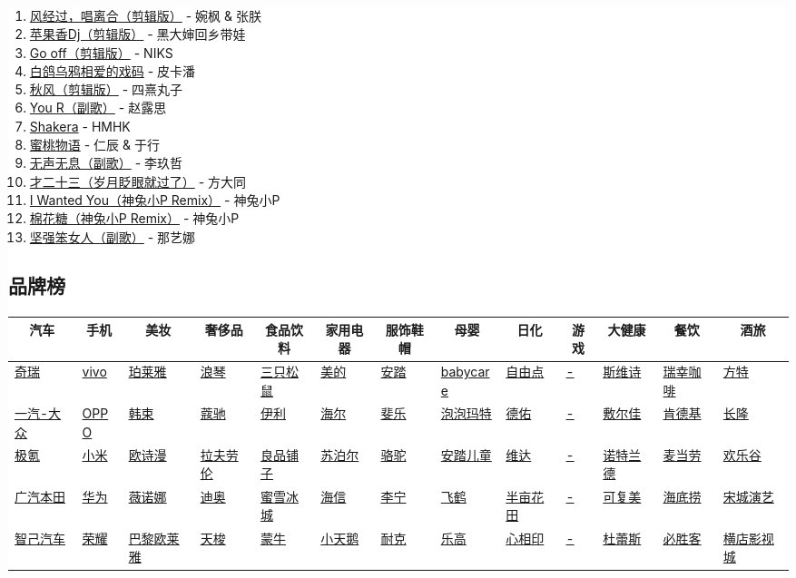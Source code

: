 1. [风经过，唱离合（剪辑版）](https://sf5-hl-cdn-tos.douyinstatic.com/obj/tos-cn-ve-2774/okllg5DG2MmUF3aiiDfBZx6ZLvfwOTtbCEAHyI) - 婉枫 & 张朕
1. [苹果香Dj（剪辑版）](https://sf5-hl-cdn-tos.douyinstatic.com/obj/tos-cn-ve-2774/oEeIEQbYGAOspCTRAIeYF4Ok8LgZ8NBaRe4ztR) - 黑大婶回乡带娃
1. [Go off（剪辑版）](https://sf5-hl-cdn-tos.douyinstatic.com/obj/tos-cn-ve-2774/oYLJZTCGnIQBt2BsMBCFksOEMnDQesCr2gfZ7N) - NIKS
1. [白鸽乌鸦相爱的戏码](https://sf5-hl-cdn-tos.douyinstatic.com/obj/tos-cn-ve-2774/oMVVEf6eDAOmFtNtCsEqKpIorBDM8Nkg6TZRqC) - 皮卡潘
1. [秋风（剪辑版）](https://sf5-hl-cdn-tos.douyinstatic.com/obj/tos-cn-ve-2774/ocGaU84LfAfzMd2wbXdQFpCGhBiXg82JNMRRie) - 四熹丸子
1. [You R（副歌）](https://sf5-hl-cdn-tos.douyinstatic.com/obj/tos-cn-ve-2774/oc0MZn9aEfLkCFLIxKQQcgBjS9mBBuDttYPfZ1) - 赵露思
1. [Shakera](https://sf5-hl-cdn-tos.douyinstatic.com/obj/tos-cn-ve-2774/ocKtEBgQ8FiQCBDf3nj9Z9gEGEQ4fAZDYEocLY) - HMHK
1. [蜜桃物语](https://sf3-cdn-tos.douyinstatic.com/obj/tos-cn-ve-2774/oIhOSCZtIACtYU4XQkngiW9kCBfVD1Fz9IYeqL) - 仁辰 & 于行
1. [无声无息（副歌）](https://sf5-hl-cdn-tos.douyinstatic.com/obj/tos-cn-ve-2774/osmzBBdYMBoz2NHW7AYiZEErnITswCiYzuA3Nf) - 李玖哲
1. [才二十三（岁月眨眼就过了）](https://sf5-hl-cdn-tos.douyinstatic.com/obj/tos-cn-ve-2774/oYAvkTrUXEBMWYUbL3nl8i01MJ5skiIZASC2H) - 方大同
1. [I Wanted You（神兔小P Remix）](https://sf5-hl-cdn-tos.douyinstatic.com/obj/tos-cn-ve-2774/o4CAubmDQdZeEkstFnCvKIMDag8D2BSBOjfNuh) - 神兔小P
1. [棉花糖（神兔小P Remix）](https://sf5-hl-cdn-tos.douyinstatic.com/obj/tos-cn-ve-2774/o0pEDf1GaEfEYJ1FbgOAFCITQ1zeFD3kgBWGcG) - 神兔小P
1. [坚强笨女人（副歌）](https://sf3-cdn-tos.douyinstatic.com/obj/tos-cn-ve-2774/ospNInQiZvGWyBVg5zkNsAMct5uJIg1CrZiPL) - 那艺娜

## 品牌榜

| 汽车 | 手机 | 美妆 | 奢侈品 | 食品饮料 | 家用电器 | 服饰鞋帽 | 母婴 | 日化 | 游戏 | 大健康 | 餐饮 | 酒旅 |
| --- | --- | --- | --- | --- | --- | --- | --- | --- | --- | --- | --- | --- |
| [奇瑞](https://www.baidu.com/s?wd=%E5%A5%87%E7%91%9E) | [vivo](https://www.baidu.com/s?wd=vivo) | [珀莱雅](https://www.baidu.com/s?wd=%E7%8F%80%E8%8E%B1%E9%9B%85) | [浪琴](https://www.baidu.com/s?wd=%E6%B5%AA%E7%90%B4) | [三只松鼠](https://www.baidu.com/s?wd=%E4%B8%89%E5%8F%AA%E6%9D%BE%E9%BC%A0) | [美的](https://www.baidu.com/s?wd=%E7%BE%8E%E7%9A%84) | [安踏](https://www.baidu.com/s?wd=%E5%AE%89%E8%B8%8F) | [babycare](https://www.baidu.com/s?wd=babycare) | [自由点](https://www.baidu.com/s?wd=%E8%87%AA%E7%94%B1%E7%82%B9) | [-](https://www.baidu.com/s?wd=-) | [斯维诗](https://www.baidu.com/s?wd=%E6%96%AF%E7%BB%B4%E8%AF%97) | [瑞幸咖啡](https://www.baidu.com/s?wd=%E7%91%9E%E5%B9%B8%E5%92%96%E5%95%A1) | [方特](https://www.baidu.com/s?wd=%E6%96%B9%E7%89%B9) |
| [一汽-大众](https://www.baidu.com/s?wd=%E4%B8%80%E6%B1%BD-%E5%A4%A7%E4%BC%97) | [OPPO](https://www.baidu.com/s?wd=OPPO) | [韩束](https://www.baidu.com/s?wd=%E9%9F%A9%E6%9D%9F) | [蔻驰](https://www.baidu.com/s?wd=%E8%94%BB%E9%A9%B0) | [伊利](https://www.baidu.com/s?wd=%E4%BC%8A%E5%88%A9) | [海尔](https://www.baidu.com/s?wd=%E6%B5%B7%E5%B0%94) | [斐乐](https://www.baidu.com/s?wd=%E6%96%90%E4%B9%90) | [泡泡玛特](https://www.baidu.com/s?wd=%E6%B3%A1%E6%B3%A1%E7%8E%9B%E7%89%B9) | [德佑](https://www.baidu.com/s?wd=%E5%BE%B7%E4%BD%91) | [-](https://www.baidu.com/s?wd=-) | [敷尔佳](https://www.baidu.com/s?wd=%E6%95%B7%E5%B0%94%E4%BD%B3) | [肯德基](https://www.baidu.com/s?wd=%E8%82%AF%E5%BE%B7%E5%9F%BA) | [长隆](https://www.baidu.com/s?wd=%E9%95%BF%E9%9A%86) |
| [极氪](https://www.baidu.com/s?wd=%E6%9E%81%E6%B0%AA) | [小米](https://www.baidu.com/s?wd=%E5%B0%8F%E7%B1%B3) | [欧诗漫](https://www.baidu.com/s?wd=%E6%AC%A7%E8%AF%97%E6%BC%AB) | [拉夫劳伦](https://www.baidu.com/s?wd=%E6%8B%89%E5%A4%AB%E5%8A%B3%E4%BC%A6) | [良品铺子](https://www.baidu.com/s?wd=%E8%89%AF%E5%93%81%E9%93%BA%E5%AD%90) | [苏泊尔](https://www.baidu.com/s?wd=%E8%8B%8F%E6%B3%8A%E5%B0%94) | [骆驼](https://www.baidu.com/s?wd=%E9%AA%86%E9%A9%BC) | [安踏儿童](https://www.baidu.com/s?wd=%E5%AE%89%E8%B8%8F%E5%84%BF%E7%AB%A5) | [维达](https://www.baidu.com/s?wd=%E7%BB%B4%E8%BE%BE) | [-](https://www.baidu.com/s?wd=-) | [诺特兰德](https://www.baidu.com/s?wd=%E8%AF%BA%E7%89%B9%E5%85%B0%E5%BE%B7) | [麦当劳](https://www.baidu.com/s?wd=%E9%BA%A6%E5%BD%93%E5%8A%B3) | [欢乐谷](https://www.baidu.com/s?wd=%E6%AC%A2%E4%B9%90%E8%B0%B7) |
| [广汽本田](https://www.baidu.com/s?wd=%E5%B9%BF%E6%B1%BD%E6%9C%AC%E7%94%B0) | [华为](https://www.baidu.com/s?wd=%E5%8D%8E%E4%B8%BA) | [薇诺娜](https://www.baidu.com/s?wd=%E8%96%87%E8%AF%BA%E5%A8%9C) | [迪奥](https://www.baidu.com/s?wd=%E8%BF%AA%E5%A5%A5) | [蜜雪冰城](https://www.baidu.com/s?wd=%E8%9C%9C%E9%9B%AA%E5%86%B0%E5%9F%8E) | [海信](https://www.baidu.com/s?wd=%E6%B5%B7%E4%BF%A1) | [李宁](https://www.baidu.com/s?wd=%E6%9D%8E%E5%AE%81) | [飞鹤](https://www.baidu.com/s?wd=%E9%A3%9E%E9%B9%A4) | [半亩花田](https://www.baidu.com/s?wd=%E5%8D%8A%E4%BA%A9%E8%8A%B1%E7%94%B0) | [-](https://www.baidu.com/s?wd=-) | [可复美](https://www.baidu.com/s?wd=%E5%8F%AF%E5%A4%8D%E7%BE%8E) | [海底捞](https://www.baidu.com/s?wd=%E6%B5%B7%E5%BA%95%E6%8D%9E) | [宋城演艺](https://www.baidu.com/s?wd=%E5%AE%8B%E5%9F%8E%E6%BC%94%E8%89%BA) |
| [智己汽车](https://www.baidu.com/s?wd=%E6%99%BA%E5%B7%B1%E6%B1%BD%E8%BD%A6) | [荣耀](https://www.baidu.com/s?wd=%E8%8D%A3%E8%80%80) | [巴黎欧莱雅](https://www.baidu.com/s?wd=%E5%B7%B4%E9%BB%8E%E6%AC%A7%E8%8E%B1%E9%9B%85) | [天梭](https://www.baidu.com/s?wd=%E5%A4%A9%E6%A2%AD) | [蒙牛](https://www.baidu.com/s?wd=%E8%92%99%E7%89%9B) | [小天鹅](https://www.baidu.com/s?wd=%E5%B0%8F%E5%A4%A9%E9%B9%85) | [耐克](https://www.baidu.com/s?wd=%E8%80%90%E5%85%8B) | [乐高](https://www.baidu.com/s?wd=%E4%B9%90%E9%AB%98) | [心相印](https://www.baidu.com/s?wd=%E5%BF%83%E7%9B%B8%E5%8D%B0) | [-](https://www.baidu.com/s?wd=-) | [杜蕾斯](https://www.baidu.com/s?wd=%E6%9D%9C%E8%95%BE%E6%96%AF) | [必胜客](https://www.baidu.com/s?wd=%E5%BF%85%E8%83%9C%E5%AE%A2) | [横店影视城](https://www.baidu.com/s?wd=%E6%A8%AA%E5%BA%97%E5%BD%B1%E8%A7%86%E5%9F%8E) |